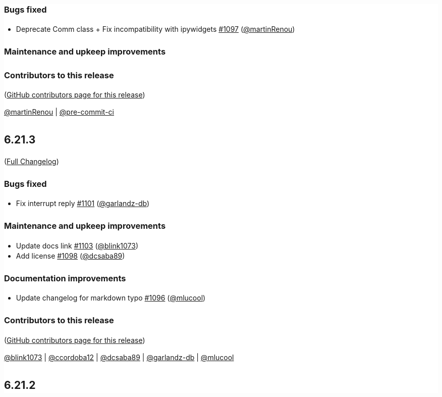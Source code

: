 ### Bugs fixed

- Deprecate Comm class + Fix incompatibility with ipywidgets [#1097](https://github.com/ipython/alpaca_kernel/pull/1097) ([@martinRenou](https://github.com/martinRenou))

### Maintenance and upkeep improvements

### Contributors to this release

([GitHub contributors page for this release](https://github.com/ipython/alpaca_kernel/graphs/contributors?from=2023-03-06&to=2023-03-20&type=c))

[@martinRenou](https://github.com/search?q=repo%3Aipython%2Falpaca_kernel+involves%3AmartinRenou+updated%3A2023-03-06..2023-03-20&type=Issues) | [@pre-commit-ci](https://github.com/search?q=repo%3Aipython%2Falpaca_kernel+involves%3Apre-commit-ci+updated%3A2023-03-06..2023-03-20&type=Issues)

## 6.21.3

([Full Changelog](https://github.com/ipython/alpaca_kernel/compare/v6.21.2...e46f75b93c388886f4b6ba32182e29c3cc486984))

### Bugs fixed

- Fix interrupt reply [#1101](https://github.com/ipython/alpaca_kernel/pull/1101) ([@garlandz-db](https://github.com/garlandz-db))

### Maintenance and upkeep improvements

- Update docs link [#1103](https://github.com/ipython/alpaca_kernel/pull/1103) ([@blink1073](https://github.com/blink1073))
- Add license [#1098](https://github.com/ipython/alpaca_kernel/pull/1098) ([@dcsaba89](https://github.com/dcsaba89))

### Documentation improvements

- Update changelog for markdown typo [#1096](https://github.com/ipython/alpaca_kernel/pull/1096) ([@mlucool](https://github.com/mlucool))

### Contributors to this release

([GitHub contributors page for this release](https://github.com/ipython/alpaca_kernel/graphs/contributors?from=2023-02-13&to=2023-03-06&type=c))

[@blink1073](https://github.com/search?q=repo%3Aipython%2Falpaca_kernel+involves%3Ablink1073+updated%3A2023-02-13..2023-03-06&type=Issues) | [@ccordoba12](https://github.com/search?q=repo%3Aipython%2Falpaca_kernel+involves%3Accordoba12+updated%3A2023-02-13..2023-03-06&type=Issues) | [@dcsaba89](https://github.com/search?q=repo%3Aipython%2Falpaca_kernel+involves%3Adcsaba89+updated%3A2023-02-13..2023-03-06&type=Issues) | [@garlandz-db](https://github.com/search?q=repo%3Aipython%2Falpaca_kernel+involves%3Agarlandz-db+updated%3A2023-02-13..2023-03-06&type=Issues) | [@mlucool](https://github.com/search?q=repo%3Aipython%2Falpaca_kernel+involves%3Amlucool+updated%3A2023-02-13..2023-03-06&type=Issues)

## 6.21.2
